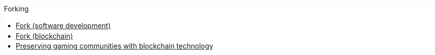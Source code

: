 Forking
* [Fork (software development)](https://en.wikipedia.org/wiki/Fork_(software_development))
* [Fork (blockchain)](https://en.wikipedia.org/wiki/Fork_(blockchain))
* [Preserving gaming communities with blockchain technology](https://medium.com/@edward.thomson/fork-off-preserving-gaming-communities-with-blockchain-technology-4d90c04d0b8e)

